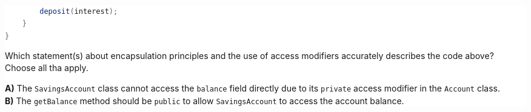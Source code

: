 ```java
        deposit(interest);
    }
}
```

Which statement(s) about encapsulation principles and the use of access modifiers accurately describes the code above? Choose all tha apply.

**A)** The `SavingsAccount` class cannot access the `balance` field directly due to its `private` access modifier in the `Account` class.  
**B)** The `getBalance` method should be `public` to allow `SavingsAccount` to access the account balance.  
